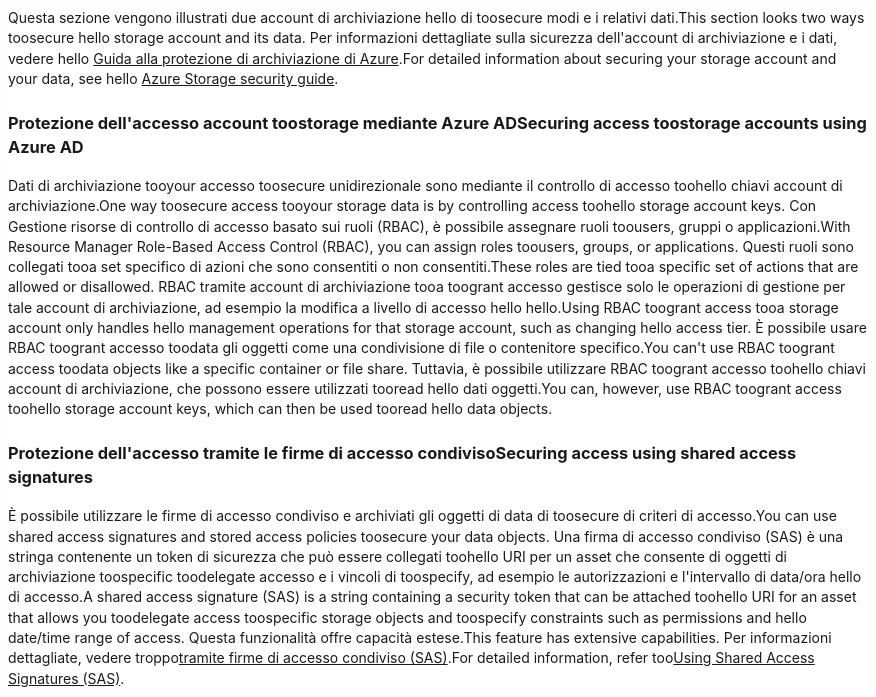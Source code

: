 <span data-ttu-id="1a269-199">Questa sezione vengono illustrati due account di archiviazione hello di toosecure modi e i relativi dati.</span><span class="sxs-lookup"><span data-stu-id="1a269-199">This section looks two ways toosecure hello storage account and its data.</span></span> <span data-ttu-id="1a269-200">Per informazioni dettagliate sulla sicurezza dell'account di archiviazione e i dati, vedere hello [Guida alla protezione di archiviazione di Azure](storage-security-guide.md).</span><span class="sxs-lookup"><span data-stu-id="1a269-200">For detailed information about securing your storage account and your data, see hello [Azure Storage security guide](storage-security-guide.md).</span></span>

### <a name="securing-access-toostorage-accounts-using-azure-ad"></a><span data-ttu-id="1a269-201">Protezione dell'accesso account toostorage mediante Azure AD</span><span class="sxs-lookup"><span data-stu-id="1a269-201">Securing access toostorage accounts using Azure AD</span></span>

<span data-ttu-id="1a269-202">Dati di archiviazione tooyour accesso toosecure unidirezionale sono mediante il controllo di accesso toohello chiavi account di archiviazione.</span><span class="sxs-lookup"><span data-stu-id="1a269-202">One way toosecure access tooyour storage data is by controlling access toohello storage account keys.</span></span> <span data-ttu-id="1a269-203">Con Gestione risorse di controllo di accesso basato sui ruoli (RBAC), è possibile assegnare ruoli toousers, gruppi o applicazioni.</span><span class="sxs-lookup"><span data-stu-id="1a269-203">With Resource Manager Role-Based Access Control (RBAC), you can assign roles toousers, groups, or applications.</span></span> <span data-ttu-id="1a269-204">Questi ruoli sono collegati tooa set specifico di azioni che sono consentiti o non consentiti.</span><span class="sxs-lookup"><span data-stu-id="1a269-204">These roles are tied tooa specific set of actions that are allowed or disallowed.</span></span> <span data-ttu-id="1a269-205">RBAC tramite account di archiviazione tooa toogrant accesso gestisce solo le operazioni di gestione per tale account di archiviazione, ad esempio la modifica a livello di accesso hello hello.</span><span class="sxs-lookup"><span data-stu-id="1a269-205">Using RBAC toogrant access tooa storage account only handles hello management operations for that storage account, such as changing hello access tier.</span></span> <span data-ttu-id="1a269-206">È possibile usare RBAC toogrant accesso toodata gli oggetti come una condivisione di file o contenitore specifico.</span><span class="sxs-lookup"><span data-stu-id="1a269-206">You can't use RBAC toogrant access toodata objects like a specific container or file share.</span></span> <span data-ttu-id="1a269-207">Tuttavia, è possibile utilizzare RBAC toogrant accesso toohello chiavi account di archiviazione, che possono essere utilizzati tooread hello dati oggetti.</span><span class="sxs-lookup"><span data-stu-id="1a269-207">You can, however, use RBAC toogrant access toohello storage account keys, which can then be used tooread hello data objects.</span></span> 

### <a name="securing-access-using-shared-access-signatures"></a><span data-ttu-id="1a269-208">Protezione dell'accesso tramite le firme di accesso condiviso</span><span class="sxs-lookup"><span data-stu-id="1a269-208">Securing access using shared access signatures</span></span> 

<span data-ttu-id="1a269-209">È possibile utilizzare le firme di accesso condiviso e archiviati gli oggetti di data di toosecure di criteri di accesso.</span><span class="sxs-lookup"><span data-stu-id="1a269-209">You can use shared access signatures and stored access policies toosecure your data objects.</span></span> <span data-ttu-id="1a269-210">Una firma di accesso condiviso (SAS) è una stringa contenente un token di sicurezza che può essere collegati toohello URI per un asset che consente di oggetti di archiviazione toospecific toodelegate accesso e i vincoli di toospecify, ad esempio le autorizzazioni e l'intervallo di data/ora hello di accesso.</span><span class="sxs-lookup"><span data-stu-id="1a269-210">A shared access signature (SAS) is a string containing a security token that can be attached toohello URI for an asset that allows you toodelegate access toospecific storage objects and toospecify constraints such as permissions and hello date/time range of access.</span></span> <span data-ttu-id="1a269-211">Questa funzionalità offre capacità estese.</span><span class="sxs-lookup"><span data-stu-id="1a269-211">This feature has extensive capabilities.</span></span> <span data-ttu-id="1a269-212">Per informazioni dettagliate, vedere troppo[tramite firme di accesso condiviso (SAS)](storage-dotnet-shared-access-signature-part-1.md).</span><span class="sxs-lookup"><span data-stu-id="1a269-212">For detailed information, refer too[Using Shared Access Signatures (SAS)](storage-dotnet-shared-access-signature-part-1.md).</span></span>

